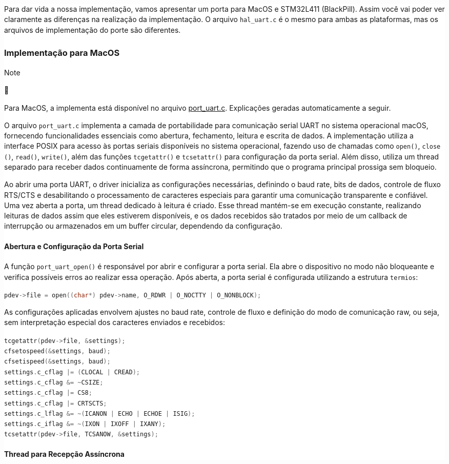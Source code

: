 Para dar vida a nossa implementação, vamos apresentar um porta para MacOS e STM32L411 (BlackPill). Assim você vai poder ver claramente as diferenças na realização da implementação. O arquivo `hal_uart.c` é o mesmo para ambas as plataformas, mas os arquivos de implementação do porte são diferentes. 

### Implementação para MacOS

> [!NOTE]
> :robot:

Para MacOS, a implementa está disponível no arquivo [port_uart.c](https://github.com/marcelobarrosufu/fwdev/blob/95469beffa6000165b4c1c43d315b43aecafe8ec/source/port/mac/port_uart.c). Explicações geradas automaticamente a seguir.

O arquivo `port_uart.c` implementa a camada de portabilidade para comunicação serial UART no sistema operacional macOS, fornecendo funcionalidades essenciais como abertura, fechamento, leitura e escrita de dados. A implementação utiliza a interface POSIX para acesso às portas seriais disponíveis no sistema operacional, fazendo uso de chamadas como `open()`, `close()`, `read()`, `write()`, além das funções `tcgetattr()` e `tcsetattr()` para configuração da porta serial. Além disso, utiliza um thread separado para receber dados continuamente de forma assíncrona, permitindo que o programa principal prossiga sem bloqueio.

Ao abrir uma porta UART, o driver inicializa as configurações necessárias, definindo o baud rate, bits de dados, controle de fluxo RTS/CTS e desabilitando o processamento de caracteres especiais para garantir uma comunicação transparente e confiável. Uma vez aberta a porta, um thread dedicado à leitura é criado. Esse thread mantém-se em execução constante, realizando leituras de dados assim que eles estiverem disponíveis, e os dados recebidos são tratados por meio de um callback de interrupção ou armazenados em um buffer circular, dependendo da configuração.

#### Abertura e Configuração da Porta Serial

A função `port_uart_open()` é responsável por abrir e configurar a porta serial. Ela abre o dispositivo no modo não bloqueante e verifica possíveis erros ao realizar essa operação. Após aberta, a porta serial é configurada utilizando a estrutura `termios`:

```c
pdev->file = open((char*) pdev->name, O_RDWR | O_NOCTTY | O_NONBLOCK);
```

As configurações aplicadas envolvem ajustes no baud rate, controle de fluxo e definição do modo de comunicação raw, ou seja, sem interpretação especial dos caracteres enviados e recebidos:

```c
tcgetattr(pdev->file, &settings);
cfsetospeed(&settings, baud);
cfsetispeed(&settings, baud);
settings.c_cflag |= (CLOCAL | CREAD);
settings.c_cflag &= ~CSIZE;
settings.c_cflag |= CS8;
settings.c_cflag |= CRTSCTS;
settings.c_lflag &= ~(ICANON | ECHO | ECHOE | ISIG);
settings.c_iflag &= ~(IXON | IXOFF | IXANY);
tcsetattr(pdev->file, TCSANOW, &settings);
```

#### Thread para Recepção Assíncrona
